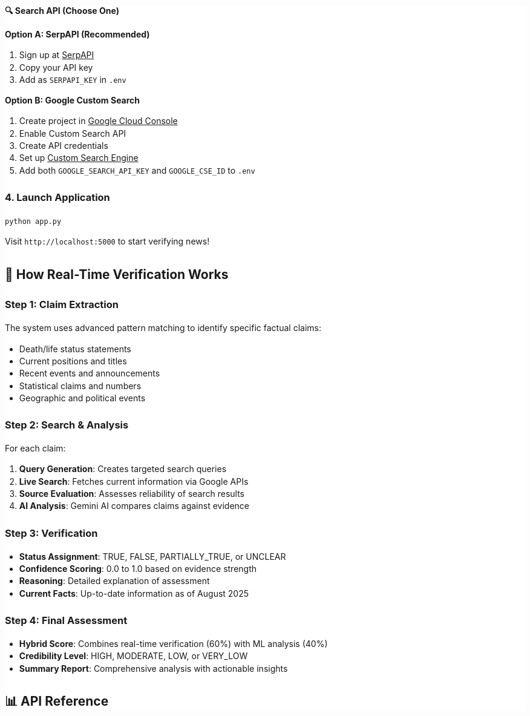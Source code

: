 #### 🔍 Search API (Choose One)

**Option A: SerpAPI (Recommended)**
1. Sign up at [SerpAPI](https://serpapi.com/dashboard)
2. Copy your API key
3. Add as `SERPAPI_KEY` in `.env`

**Option B: Google Custom Search**
1. Create project in [Google Cloud Console](https://console.cloud.google.com/)
2. Enable Custom Search API
3. Create API credentials
4. Set up [Custom Search Engine](https://cse.google.com/cse/)
5. Add both `GOOGLE_SEARCH_API_KEY` and `GOOGLE_CSE_ID` to `.env`

### 4. Launch Application

```bash
python app.py
```

Visit `http://localhost:5000` to start verifying news!

## 🔬 How Real-Time Verification Works

### Step 1: Claim Extraction
The system uses advanced pattern matching to identify specific factual claims:
- Death/life status statements
- Current positions and titles  
- Recent events and announcements
- Statistical claims and numbers
- Geographic and political events

### Step 2: Search & Analysis
For each claim:
1. **Query Generation**: Creates targeted search queries
2. **Live Search**: Fetches current information via Google APIs
3. **Source Evaluation**: Assesses reliability of search results
4. **AI Analysis**: Gemini AI compares claims against evidence

### Step 3: Verification
- **Status Assignment**: TRUE, FALSE, PARTIALLY_TRUE, or UNCLEAR
- **Confidence Scoring**: 0.0 to 1.0 based on evidence strength
- **Reasoning**: Detailed explanation of assessment
- **Current Facts**: Up-to-date information as of August 2025

### Step 4: Final Assessment
- **Hybrid Score**: Combines real-time verification (60%) with ML analysis (40%)
- **Credibility Level**: HIGH, MODERATE, LOW, or VERY_LOW
- **Summary Report**: Comprehensive analysis with actionable insights

## 📊 API Reference
